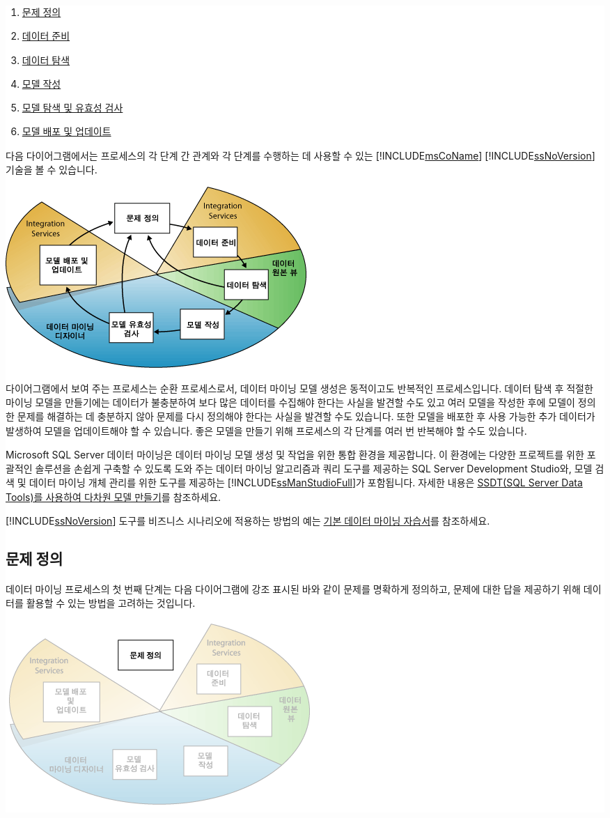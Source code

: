1.  [문제 정의](#DefiningTheProblem)  
  
2.  [데이터 준비](#PreparingData)  
  
3.  [데이터 탐색](#ExploringData)  
  
4.  [모델 작성](#BuildingModels)  
  
5.  [모델 탐색 및 유효성 검사](#ValidatingModels)  
  
6.  [모델 배포 및 업데이트](#DeployingandUpdatingModels)  
  
 다음 다이어그램에서는 프로세스의 각 단계 간 관계와 각 단계를 수행하는 데 사용할 수 있는 [!INCLUDE[msCoName](../../includes/msconame-md.md)] [!INCLUDE[ssNoVersion](../../includes/ssnoversion-md.md)] 기술을 볼 수 있습니다.  
  
 ![데이터 마이닝 프로세스의 핵심 단계](../../analysis-services/data-mining/media/data-mining-process.gif "데이터 마이닝 프로세스의 핵심 단계")  
  
 다이어그램에서 보여 주는 프로세스는 순환 프로세스로서, 데이터 마이닝 모델 생성은 동적이고도 반복적인 프로세스입니다. 데이터 탐색 후 적절한 마이닝 모델을 만들기에는 데이터가 불충분하여 보다 많은 데이터를 수집해야 한다는 사실을 발견할 수도 있고 여러 모델을 작성한 후에 모델이 정의한 문제를 해결하는 데 충분하지 않아 문제를 다시 정의해야 한다는 사실을 발견할 수도 있습니다. 또한 모델을 배포한 후 사용 가능한 추가 데이터가 발생하여 모델을 업데이트해야 할 수 있습니다. 좋은 모델을 만들기 위해 프로세스의 각 단계를 여러 번 반복해야 할 수도 있습니다.  
  
 Microsoft SQL Server 데이터 마이닝은 데이터 마이닝 모델 생성 및 작업을 위한 통합 환경을 제공합니다. 이 환경에는 다양한 프로젝트를 위한 포괄적인 솔루션을 손쉽게 구축할 수 있도록 도와 주는 데이터 마이닝 알고리즘과 쿼리 도구를 제공하는 SQL Server Development Studio와, 모델 검색 및 데이터 마이닝 개체 관리를 위한 도구를 제공하는 [!INCLUDE[ssManStudioFull](../../includes/ssmanstudiofull-md.md)]가 포함됩니다. 자세한 내용은 [SSDT&#40;SQL Server Data Tools&#41;를 사용하여 다차원 모델 만들기](../../analysis-services/multidimensional-models/creating-multidimensional-models-using-sql-server-data-tools-ssdt.md)를 참조하세요.  
  
 [!INCLUDE[ssNoVersion](../../includes/ssnoversion-md.md)] 도구를 비즈니스 시나리오에 적용하는 방법의 예는 [기본 데이터 마이닝 자습서](../Topic/Basic%20Data%20Mining%20Tutorial.md)를 참조하세요.  
  
##  <a name="DefiningTheProblem"></a> 문제 정의  
 데이터 마이닝 프로세스의 첫 번째 단계는 다음 다이어그램에 강조 표시된 바와 같이 문제를 명확하게 정의하고, 문제에 대한 답을 제공하기 위해 데이터를 활용할 수 있는 방법을 고려하는 것입니다.  
  
 ![데이터 마이닝 1단계: 문제 정의](../../analysis-services/data-mining/media/dmprocess-defining.gif "데이터 마이닝 1단계: 문제 정의")  
  